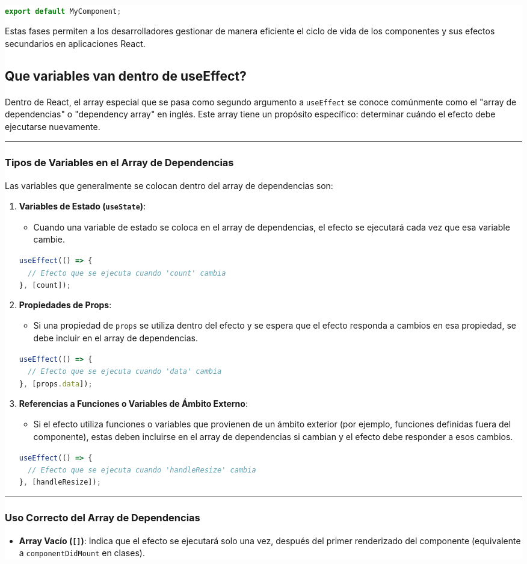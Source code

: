 ```javascript
export default MyComponent;
```

Estas fases permiten a los desarrolladores gestionar de manera eficiente el ciclo de vida de los componentes y sus efectos secundarios en aplicaciones React.

## Que variables van dentro de useEffect?

Dentro de React, el array especial que se pasa como segundo argumento a `useEffect` se conoce comúnmente como el "array de dependencias" o "dependency array" en inglés. Este array tiene un propósito específico: determinar cuándo el efecto debe ejecutarse nuevamente.

***

### Tipos de Variables en el Array de Dependencias

Las variables que generalmente se colocan dentro del array de dependencias son:

1. **Variables de Estado (`useState`)**:
   - Cuando una variable de estado se coloca en el array de dependencias, el efecto se ejecutará cada vez que esa variable cambie.

   ```javascript
   useEffect(() => {
     // Efecto que se ejecuta cuando 'count' cambia
   }, [count]);
   ```

2. **Propiedades de Props**:
   - Si una propiedad de `props` se utiliza dentro del efecto y se espera que el efecto responda a cambios en esa propiedad, se debe incluir en el array de dependencias.

   ```javascript
   useEffect(() => {
     // Efecto que se ejecuta cuando 'data' cambia
   }, [props.data]);
   ```

3. **Referencias a Funciones o Variables de Ámbito Externo**:
   - Si el efecto utiliza funciones o variables que provienen de un ámbito exterior (por ejemplo, funciones definidas fuera del componente), estas deben incluirse en el array de dependencias si cambian y el efecto debe responder a esos cambios.

   ```javascript
   useEffect(() => {
     // Efecto que se ejecuta cuando 'handleResize' cambia
   }, [handleResize]);
   ```

***

### Uso Correcto del Array de Dependencias

- **Array Vacío (`[]`)**: Indica que el efecto se ejecutará solo una vez, después del primer renderizado del componente (equivalente a `componentDidMount` en clases).
